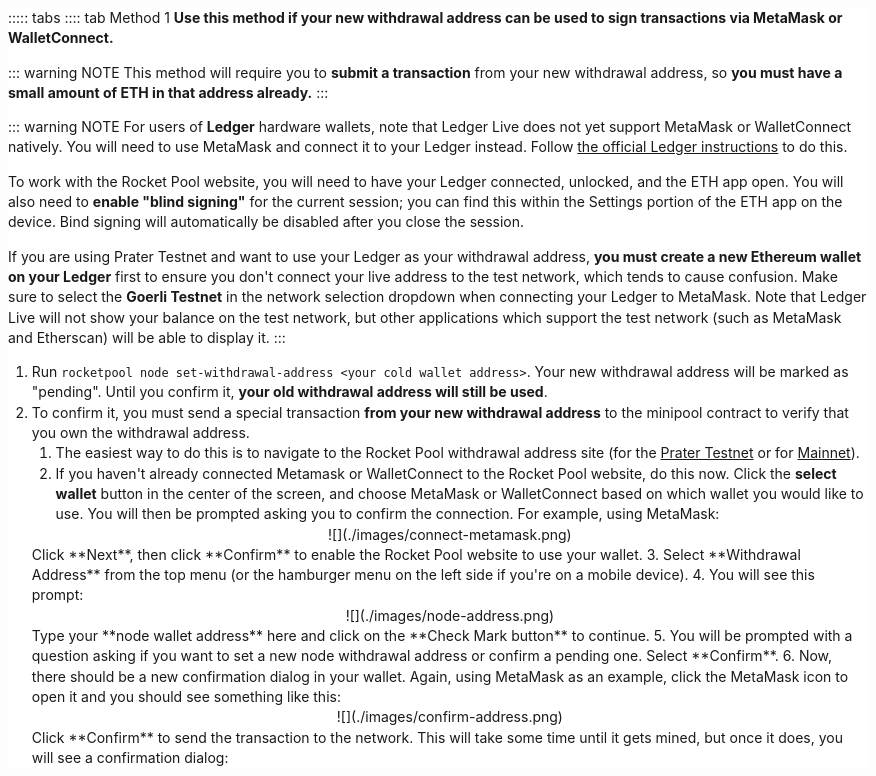 ::::: tabs
:::: tab Method 1
**Use this method if your new withdrawal address can be used to sign transactions via MetaMask or WalletConnect.**

::: warning NOTE
This method will require you to **submit a transaction** from your new withdrawal address, so **you must have a small amount of ETH in that address already.**
:::

::: warning NOTE
For users of **Ledger** hardware wallets, note that Ledger Live does not yet support MetaMask or WalletConnect natively.
You will need to use MetaMask and connect it to your Ledger instead.
Follow [the official Ledger instructions](https://www.ledger.com/academy/security/the-safest-way-to-use-metamask) to do this.

To work with the Rocket Pool website, you will need to have your Ledger connected, unlocked, and the ETH app open.
You will also need to **enable "blind signing"** for the current session; you can find this within the Settings portion of the ETH app on the device.
Bind signing will automatically be disabled after you close the session.

If you are using Prater Testnet and want to use your Ledger as your withdrawal address, **you must create a new Ethereum wallet on your Ledger** first to ensure you don't connect your live address to the test network, which tends to cause confusion.
Make sure to select the **Goerli Testnet** in the network selection dropdown when connecting your Ledger to MetaMask.
Note that Ledger Live will not show your balance on the test network, but other applications which support the test network (such as MetaMask and Etherscan) will be able to display it.
:::

1. Run `rocketpool node set-withdrawal-address <your cold wallet address>`. Your new withdrawal address will be marked as "pending". Until you confirm it, **your old withdrawal address will still be used**.
2. To confirm it, you must send a special transaction **from your new withdrawal address** to the minipool contract to verify that you own the withdrawal address.
   1. The easiest way to do this is to navigate to the Rocket Pool withdrawal address site (for the [Prater Testnet](https://testnet.rocketpool.net/withdrawal/) or for [Mainnet](https://stake.rocketpool.net/withdrawal/)).
   2. If you haven't already connected Metamask or WalletConnect to the Rocket Pool website, do this now. Click the **select wallet** button in the center of the screen, and choose MetaMask or WalletConnect based on which wallet you would like to use. You will then be prompted asking you to confirm the connection. For example, using MetaMask:
   <center>
   ![](./images/connect-metamask.png)
   </center>
   Click **Next**, then click **Confirm** to enable the Rocket Pool website to use your wallet.
   3. Select **Withdrawal Address** from the top menu (or the hamburger menu on the left side if you're on a mobile device).
   4. You will see this prompt:
   <center>
   ![](./images/node-address.png)
   </center>
   Type your **node wallet address** here and click on the **Check Mark button** to continue.
   5. You will be prompted with a question asking if you want to set a new node withdrawal address or confirm a pending one. Select **Confirm**.
   6. Now, there should be a new confirmation dialog in your wallet. Again, using MetaMask as an example, click the MetaMask icon to open it and you should see something like this:
   <center>
   ![](./images/confirm-address.png)
   </center>
   Click **Confirm** to send the transaction to the network. This will take some time until it gets mined, but once it does, you will see a confirmation dialog: